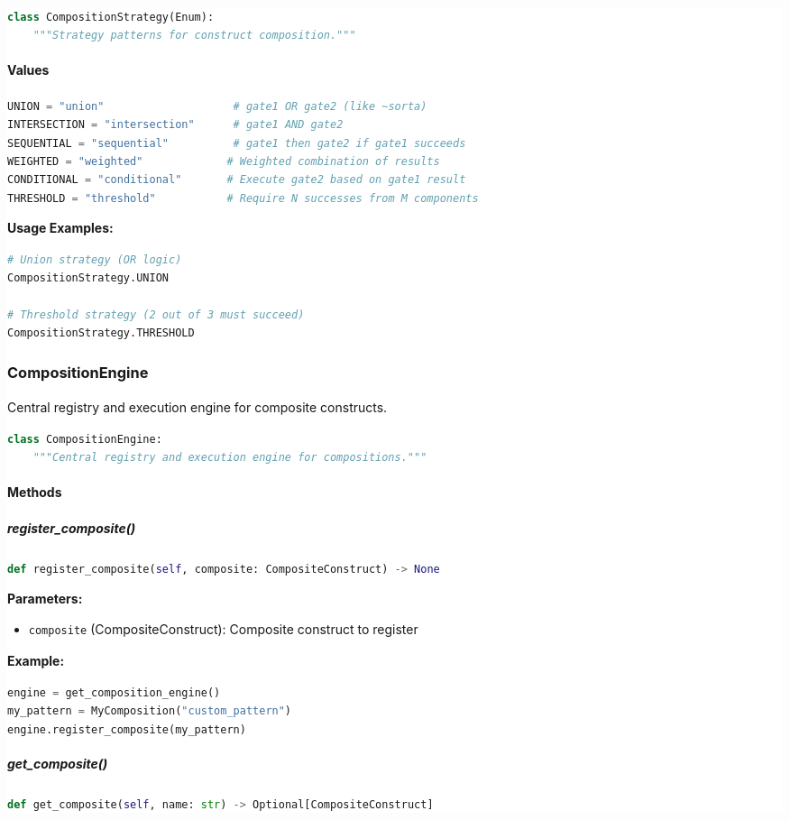 ```python
class CompositionStrategy(Enum):
    """Strategy patterns for construct composition."""
```

#### Values

```python
UNION = "union"                    # gate1 OR gate2 (like ~sorta)
INTERSECTION = "intersection"      # gate1 AND gate2
SEQUENTIAL = "sequential"          # gate1 then gate2 if gate1 succeeds
WEIGHTED = "weighted"             # Weighted combination of results
CONDITIONAL = "conditional"       # Execute gate2 based on gate1 result
THRESHOLD = "threshold"           # Require N successes from M components
```

**Usage Examples:**
```python
# Union strategy (OR logic)
CompositionStrategy.UNION

# Threshold strategy (2 out of 3 must succeed)
CompositionStrategy.THRESHOLD
```

### CompositionEngine

Central registry and execution engine for composite constructs.

```python
class CompositionEngine:
    """Central registry and execution engine for compositions."""
```

#### Methods

##### register_composite()

```python
def register_composite(self, composite: CompositeConstruct) -> None
```

**Parameters:**
- `composite` (CompositeConstruct): Composite construct to register

**Example:**
```python
engine = get_composition_engine()
my_pattern = MyComposition("custom_pattern")
engine.register_composite(my_pattern)
```

##### get_composite()

```python
def get_composite(self, name: str) -> Optional[CompositeConstruct]
```
